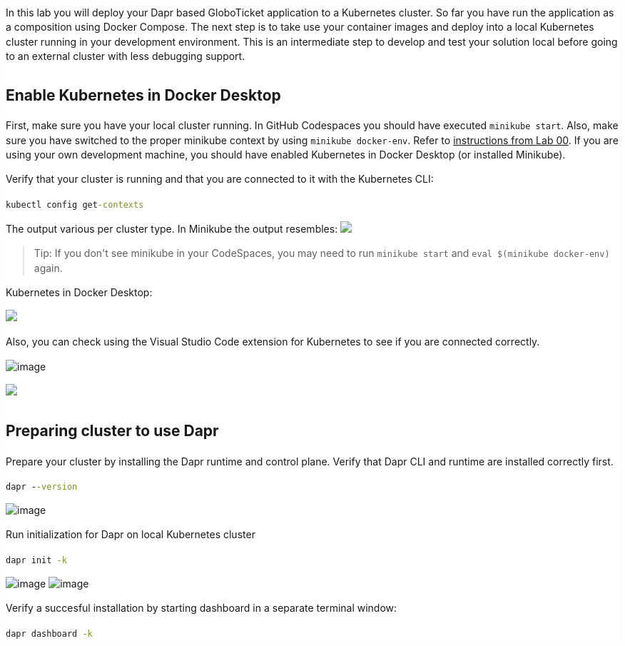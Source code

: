 In this lab you will deploy your Dapr based GloboTicket application to a Kubernetes cluster. So far you have run the application as a composition using Docker Compose. The next step is to take use your container images and deploy into a local Kubernetes cluster running in your development environment. This is an intermediate step to develop and test your solution local before going to an external cluster with less debugging support. 

## Enable Kubernetes in Docker Desktop
First, make sure you have your local cluster running. In GitHub Codespaces you should have executed `minikube start`. Also, make sure you have switched to the proper minikube context by using `minikube docker-env`. Refer to [instructions from Lab 00](Lab-00-Preparing-your-machine#using-minikube-inside-codespaces). If you are using your own development machine, you should have enabled Kubernetes in Docker Desktop (or installed Minikube). 

Verify that your cluster is running and that you are connected to it with the Kubernetes CLI:

```cmd
kubectl config get-contexts
```

The output various per cluster type. In Minikube the output resembles:
<img src="https://user-images.githubusercontent.com/5504642/173692060-36dab09d-8ef9-4279-a6b1-125a5c4afc9e.png" width="700" />

> Tip: If you don't see minikube in your CodeSpaces, you may need to run `minikube start` and `eval $(minikube docker-env)` again.

Kubernetes in Docker Desktop:

<img src="https://user-images.githubusercontent.com/5504642/173692846-0da66222-e740-42ed-aae8-99e40340c8ba.png" width="650" />

Also, you can check using the Visual Studio Code extension for Kubernetes to see if you are connected correctly.

![image](https://user-images.githubusercontent.com/5504642/173692328-1abcd1c8-dffe-481a-a2f5-ddf19911d617.png)

<img src="https://user-images.githubusercontent.com/5504642/173692437-7894eead-386a-4838-acfc-d7329253fcf0.png" width="300" />

## Preparing cluster to use Dapr
Prepare your cluster by installing the Dapr runtime and control plane. Verify that Dapr CLI and runtime are installed correctly first.
```cmd
dapr --version
```
![image](https://user-images.githubusercontent.com/5504642/226211532-8a7e9b7b-a95f-4e6d-bf6b-3f71c99f949f.png)

Run initialization for Dapr on local Kubernetes cluster
```cmd
dapr init -k
```
![image](https://user-images.githubusercontent.com/5504642/174170323-a37dcfb1-cab6-4f2f-ad28-cf6bbfbe56bf.png)
![image](https://user-images.githubusercontent.com/5504642/226211461-c7c4ccec-ab52-4feb-b2d1-445d2fe8f858.png)

Verify a succesful installation by starting dashboard in a separate terminal window:
```cmd
dapr dashboard -k
```
